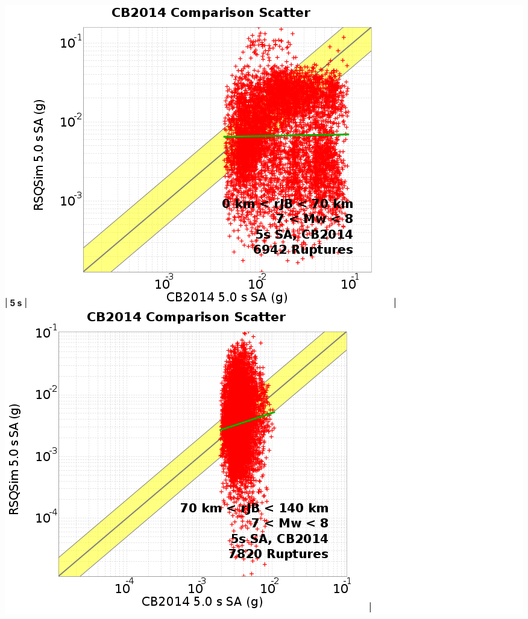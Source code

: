 | **5 s** | ![Scatter Plot](resources/SBSM_mag_7_8_dist_0_70_5s_CB2014_scatter.png) | ![Scatter Plot](resources/SBSM_mag_7_8_dist_70_140_5s_CB2014_scatter.png) |